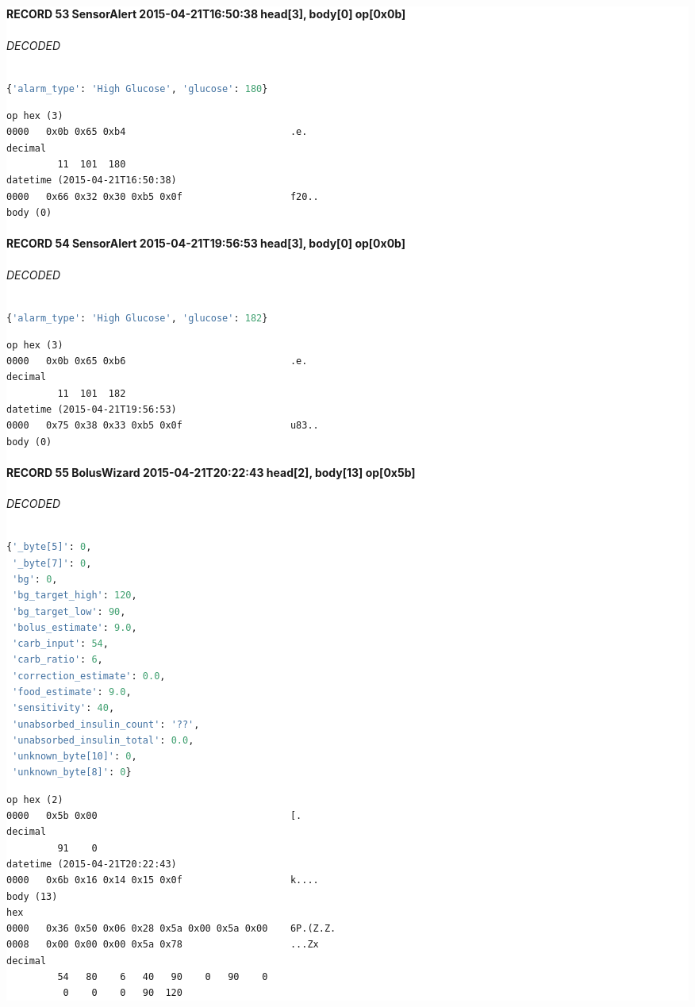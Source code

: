 #### RECORD 53 SensorAlert 2015-04-21T16:50:38 head[3], body[0] op[0x0b]
###### DECODED
```python
{'alarm_type': 'High Glucose', 'glucose': 180}
```
    op hex (3)
    0000   0x0b 0x65 0xb4                             .e.
    decimal
             11  101  180
    datetime (2015-04-21T16:50:38)
    0000   0x66 0x32 0x30 0xb5 0x0f                   f20..
    body (0)

#### RECORD 54 SensorAlert 2015-04-21T19:56:53 head[3], body[0] op[0x0b]
###### DECODED
```python
{'alarm_type': 'High Glucose', 'glucose': 182}
```
    op hex (3)
    0000   0x0b 0x65 0xb6                             .e.
    decimal
             11  101  182
    datetime (2015-04-21T19:56:53)
    0000   0x75 0x38 0x33 0xb5 0x0f                   u83..
    body (0)

#### RECORD 55 BolusWizard 2015-04-21T20:22:43 head[2], body[13] op[0x5b]
###### DECODED
```python
{'_byte[5]': 0,
 '_byte[7]': 0,
 'bg': 0,
 'bg_target_high': 120,
 'bg_target_low': 90,
 'bolus_estimate': 9.0,
 'carb_input': 54,
 'carb_ratio': 6,
 'correction_estimate': 0.0,
 'food_estimate': 9.0,
 'sensitivity': 40,
 'unabsorbed_insulin_count': '??',
 'unabsorbed_insulin_total': 0.0,
 'unknown_byte[10]': 0,
 'unknown_byte[8]': 0}
```
    op hex (2)
    0000   0x5b 0x00                                  [.
    decimal
             91    0
    datetime (2015-04-21T20:22:43)
    0000   0x6b 0x16 0x14 0x15 0x0f                   k....
    body (13)
    hex
    0000   0x36 0x50 0x06 0x28 0x5a 0x00 0x5a 0x00    6P.(Z.Z.
    0008   0x00 0x00 0x00 0x5a 0x78                   ...Zx
    decimal
             54   80    6   40   90    0   90    0
              0    0    0   90  120
